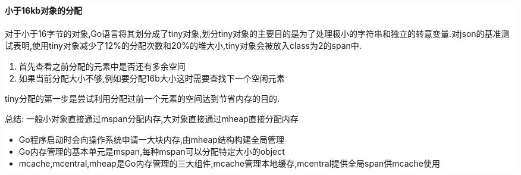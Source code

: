 #### 小于16kb对象的分配
对于小于16字节的对象,Go语言将其划分成了tiny对象,划分tiny对象的主要目的是为了处理极小的字符串和独立的转意变量.对json的基准测试表明,使用tiny对象减少了12%的分配次数和20%的堆大小,tiny对象会被放入class为2的span中.
1. 首先查看之前分配的元素中是否还有多余空间
2. 如果当前分配大小不够,例如要分配16b大小这时需要查找下一个空闲元素

tiny分配的第一步是尝试利用分配过前一个元素的空间达到节省内存的目的.

总结:
一般小对象直接通过mspan分配内存,大对象直接通过mheap直接分配内存
- Go程序启动时会向操作系统申请一大块内存,由mheap结构构建全局管理
- Go内存管理的基本单元是mspan,每种mspan可以分配特定大小的object
- mcache,mcentral,mheap是Go内存管理的三大组件,mcache管理本地缓存,mcentral提供全局span供mcache使用
